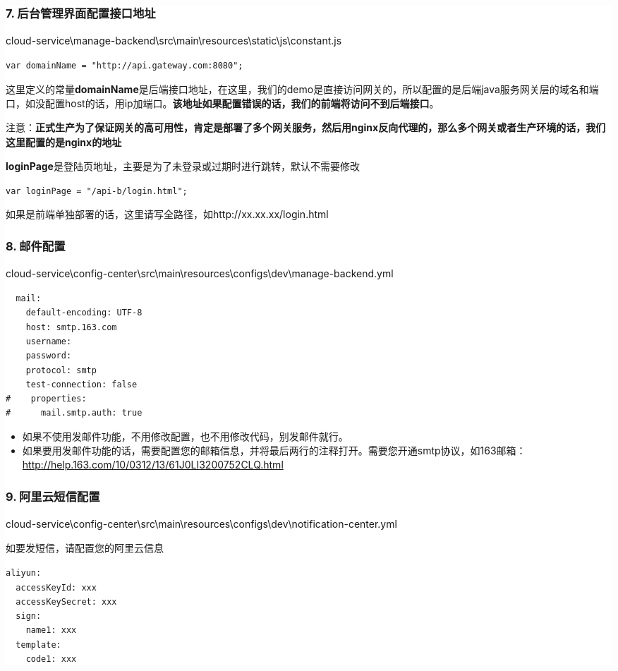 
<h3 id="04-7">7. 后台管理界面配置接口地址</h3>

cloud-service\manage-backend\src\main\resources\static\js\constant.js

```
var domainName = "http://api.gateway.com:8080";
```

这里定义的常量**domainName**是后端接口地址，在这里，我们的demo是直接访问网关的，所以配置的是后端java服务网关层的域名和端口，如没配置host的话，用ip加端口。**该地址如果配置错误的话，我们的前端将访问不到后端接口**。

注意：**正式生产为了保证网关的高可用性，肯定是部署了多个网关服务，然后用nginx反向代理的，那么多个网关或者生产环境的话，我们这里配置的是nginx的地址**

**loginPage**是登陆页地址，主要是为了未登录或过期时进行跳转，默认不需要修改
 
```
var loginPage = "/api-b/login.html";
```
如果是前端单独部署的话，这里请写全路径，如http://xx.xx.xx/login.html



<h3 id="04-8">8. 邮件配置</h3>

cloud-service\config-center\src\main\resources\configs\dev\manage-backend.yml

```
  mail:
    default-encoding: UTF-8
    host: smtp.163.com
    username:
    password:
    protocol: smtp
    test-connection: false
#    properties:
#      mail.smtp.auth: true
```

* 如果不使用发邮件功能，不用修改配置，也不用修改代码，别发邮件就行。
* 如果要用发邮件功能的话，需要配置您的邮箱信息，并将最后两行的注释打开。需要您开通smtp协议，如163邮箱：
http://help.163.com/10/0312/13/61J0LI3200752CLQ.html



<h3 id="04-9">9. 阿里云短信配置</h3>

cloud-service\config-center\src\main\resources\configs\dev\notification-center.yml

如要发短信，请配置您的阿里云信息   
```
aliyun:
  accessKeyId: xxx
  accessKeySecret: xxx
  sign:
    name1: xxx
  template:
    code1: xxx
```


